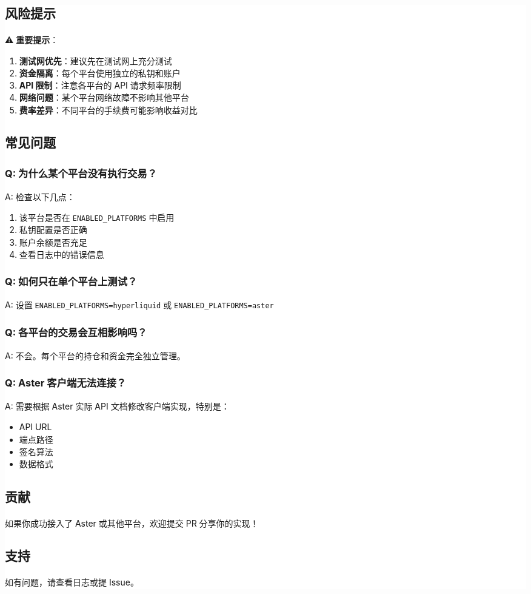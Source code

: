 ## 风险提示

⚠️ **重要提示**：

1. **测试网优先**：建议先在测试网上充分测试
2. **资金隔离**：每个平台使用独立的私钥和账户
3. **API 限制**：注意各平台的 API 请求频率限制
4. **网络问题**：某个平台网络故障不影响其他平台
5. **费率差异**：不同平台的手续费可能影响收益对比

## 常见问题

### Q: 为什么某个平台没有执行交易？

A: 检查以下几点：
1. 该平台是否在 `ENABLED_PLATFORMS` 中启用
2. 私钥配置是否正确
3. 账户余额是否充足
4. 查看日志中的错误信息

### Q: 如何只在单个平台上测试？

A: 设置 `ENABLED_PLATFORMS=hyperliquid` 或 `ENABLED_PLATFORMS=aster`

### Q: 各平台的交易会互相影响吗？

A: 不会。每个平台的持仓和资金完全独立管理。

### Q: Aster 客户端无法连接？

A: 需要根据 Aster 实际 API 文档修改客户端实现，特别是：
- API URL
- 端点路径
- 签名算法
- 数据格式

## 贡献

如果你成功接入了 Aster 或其他平台，欢迎提交 PR 分享你的实现！

## 支持

如有问题，请查看日志或提 Issue。

